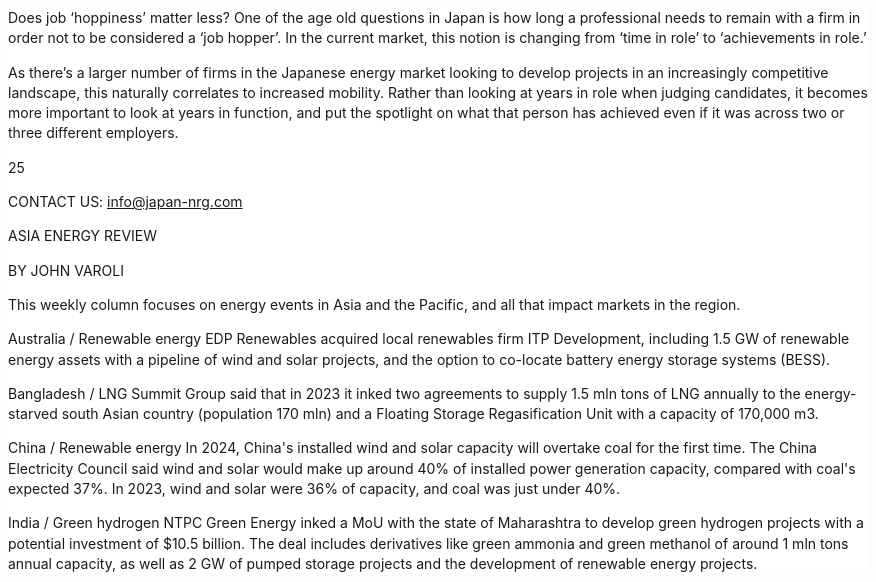 Does job ‘hoppiness’ matter less?
One of the age old questions in Japan is how long a professional needs to remain
with a firm in order not to be considered a ‘job hopper’. In the current market, this
notion is changing from ‘time in role’ to ‘achievements in role.’


As there’s a larger number of firms in the Japanese energy market looking to develop
projects in an increasingly competitive landscape, this naturally correlates to increased
mobility. Rather than looking at years in role when judging candidates, it becomes
more important to look at years in function, and put the spotlight on what that person
has achieved even if it was across two or three different employers.
















25



CONTACT  US: info@japan-nrg.com

ASIA   ENERGY      REVIEW

BY JOHN VAROLI

This weekly column focuses on energy events in Asia and the Pacific, and all that impact markets in the
region.

Australia / Renewable energy
EDP Renewables acquired local renewables firm ITP Development, including 1.5 GW
of renewable energy assets with a pipeline of wind and solar projects, and the option
to co-locate battery energy storage systems (BESS).

Bangladesh / LNG
Summit Group said that in 2023 it inked two agreements to supply 1.5 mln tons of
LNG annually to the energy-starved south Asian country (population 170 mln) and a
Floating Storage Regasification Unit with a capacity of 170,000 m3.

China / Renewable energy
In 2024, China's installed wind and solar capacity will overtake coal for the first time.
The China Electricity Council said wind and solar would make up around 40% of
installed power generation capacity, compared with coal's expected 37%. In 2023,
wind and solar were 36% of capacity, and coal was just under 40%.

India / Green hydrogen
NTPC Green Energy inked a MoU with the state of Maharashtra to develop green
hydrogen projects with a potential investment of $10.5 billion. The deal includes
derivatives like green ammonia and green methanol of around 1 mln tons annual
capacity, as well as 2 GW of pumped storage projects and the development of
renewable energy projects.
